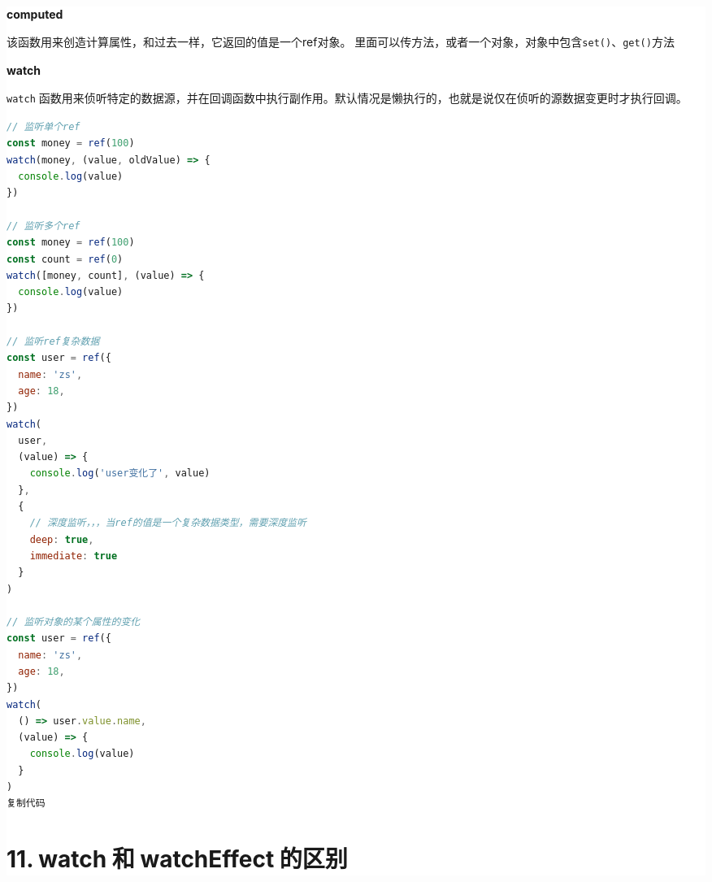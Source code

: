 **computed**

该函数用来创造计算属性，和过去一样，它返回的值是一个ref对象。 里面可以传方法，或者一个对象，对象中包含`set()`、`get()`方法

**watch**

`watch` 函数用来侦听特定的数据源，并在回调函数中执行副作用。默认情况是懒执行的，也就是说仅在侦听的源数据变更时才执行回调。

```javascript
// 监听单个ref
const money = ref(100)
watch(money, (value, oldValue) => {
  console.log(value)
})

// 监听多个ref
const money = ref(100)
const count = ref(0)
watch([money, count], (value) => {
  console.log(value)
})

// 监听ref复杂数据
const user = ref({
  name: 'zs',
  age: 18,
})
watch(
  user,
  (value) => {
    console.log('user变化了', value)
  },
  {
    // 深度监听，，，当ref的值是一个复杂数据类型，需要深度监听
    deep: true,
    immediate: true
  }
)

// 监听对象的某个属性的变化
const user = ref({
  name: 'zs',
  age: 18,
})
watch(
  () => user.value.name,
  (value) => {
    console.log(value)
  }
)
复制代码
```

# 11. watch 和 watchEffect 的区别


  [sym]: "semlinker",
  [p in Keys]: any